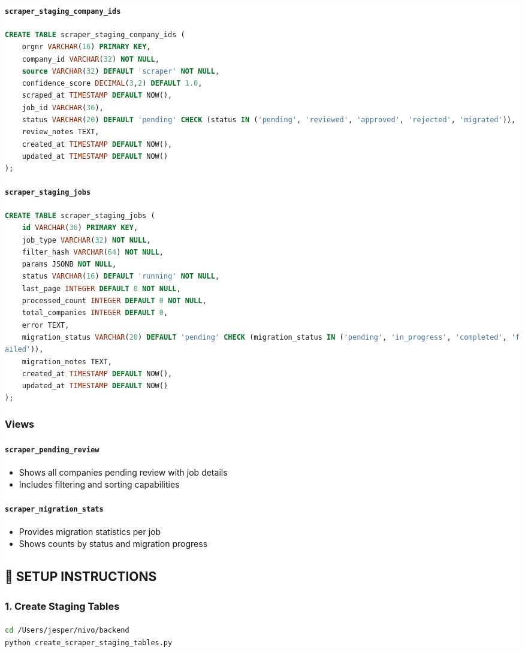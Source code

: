 #### **`scraper_staging_company_ids`**
```sql
CREATE TABLE scraper_staging_company_ids (
    orgnr VARCHAR(16) PRIMARY KEY,
    company_id VARCHAR(32) NOT NULL,
    source VARCHAR(32) DEFAULT 'scraper' NOT NULL,
    confidence_score DECIMAL(3,2) DEFAULT 1.0,
    scraped_at TIMESTAMP DEFAULT NOW(),
    job_id VARCHAR(36),
    status VARCHAR(20) DEFAULT 'pending' CHECK (status IN ('pending', 'reviewed', 'approved', 'rejected', 'migrated')),
    review_notes TEXT,
    created_at TIMESTAMP DEFAULT NOW(),
    updated_at TIMESTAMP DEFAULT NOW()
);
```

#### **`scraper_staging_jobs`**
```sql
CREATE TABLE scraper_staging_jobs (
    id VARCHAR(36) PRIMARY KEY,
    job_type VARCHAR(32) NOT NULL,
    filter_hash VARCHAR(64) NOT NULL,
    params JSONB NOT NULL,
    status VARCHAR(16) DEFAULT 'running' NOT NULL,
    last_page INTEGER DEFAULT 0 NOT NULL,
    processed_count INTEGER DEFAULT 0 NOT NULL,
    total_companies INTEGER DEFAULT 0,
    error TEXT,
    migration_status VARCHAR(20) DEFAULT 'pending' CHECK (migration_status IN ('pending', 'in_progress', 'completed', 'failed')),
    migration_notes TEXT,
    created_at TIMESTAMP DEFAULT NOW(),
    updated_at TIMESTAMP DEFAULT NOW()
);
```

### **Views**

#### **`scraper_pending_review`**
- Shows all companies pending review with job details
- Includes filtering and sorting capabilities

#### **`scraper_migration_stats`**
- Provides migration statistics per job
- Shows counts by status and migration progress

## 🔧 **SETUP INSTRUCTIONS**

### **1. Create Staging Tables**
```bash
cd /Users/jesper/nivo/backend
python create_scraper_staging_tables.py
```
